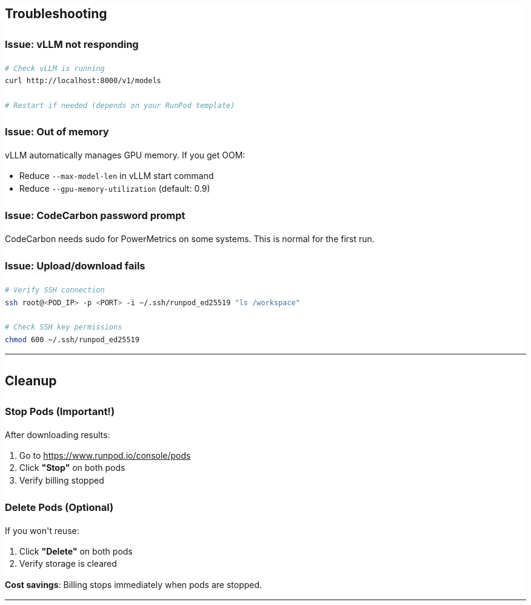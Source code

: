 
## Troubleshooting

### Issue: vLLM not responding

```bash
# Check vLLM is running
curl http://localhost:8000/v1/models

# Restart if needed (depends on your RunPod template)
```

### Issue: Out of memory

vLLM automatically manages GPU memory. If you get OOM:
- Reduce `--max-model-len` in vLLM start command
- Reduce `--gpu-memory-utilization` (default: 0.9)

### Issue: CodeCarbon password prompt

CodeCarbon needs sudo for PowerMetrics on some systems. This is normal for the first run.

### Issue: Upload/download fails

```bash
# Verify SSH connection
ssh root@<POD_IP> -p <PORT> -i ~/.ssh/runpod_ed25519 "ls /workspace"

# Check SSH key permissions
chmod 600 ~/.ssh/runpod_ed25519
```

---

## Cleanup

### Stop Pods (Important!)

After downloading results:

1. Go to https://www.runpod.io/console/pods
2. Click **"Stop"** on both pods
3. Verify billing stopped

### Delete Pods (Optional)

If you won't reuse:
1. Click **"Delete"** on both pods
2. Verify storage is cleared

**Cost savings**: Billing stops immediately when pods are stopped.

---
